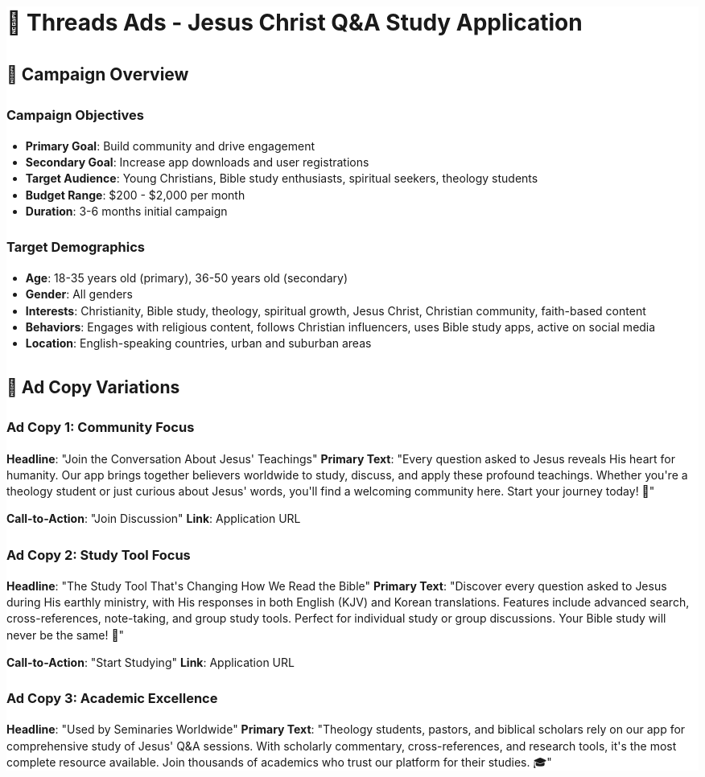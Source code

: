 # 🧵 Threads Ads - Jesus Christ Q&A Study Application

## 🎯 Campaign Overview

### Campaign Objectives
- **Primary Goal**: Build community and drive engagement
- **Secondary Goal**: Increase app downloads and user registrations
- **Target Audience**: Young Christians, Bible study enthusiasts, spiritual seekers, theology students
- **Budget Range**: $200 - $2,000 per month
- **Duration**: 3-6 months initial campaign

### Target Demographics
- **Age**: 18-35 years old (primary), 36-50 years old (secondary)
- **Gender**: All genders
- **Interests**: Christianity, Bible study, theology, spiritual growth, Jesus Christ, Christian community, faith-based content
- **Behaviors**: Engages with religious content, follows Christian influencers, uses Bible study apps, active on social media
- **Location**: English-speaking countries, urban and suburban areas

## 📝 Ad Copy Variations

### Ad Copy 1: Community Focus
**Headline**: "Join the Conversation About Jesus' Teachings"
**Primary Text**: "Every question asked to Jesus reveals His heart for humanity. Our app brings together believers worldwide to study, discuss, and apply these profound teachings. Whether you're a theology student or just curious about Jesus' words, you'll find a welcoming community here. Start your journey today! 🙏"

**Call-to-Action**: "Join Discussion"
**Link**: Application URL

### Ad Copy 2: Study Tool Focus
**Headline**: "The Study Tool That's Changing How We Read the Bible"
**Primary Text**: "Discover every question asked to Jesus during His earthly ministry, with His responses in both English (KJV) and Korean translations. Features include advanced search, cross-references, note-taking, and group study tools. Perfect for individual study or group discussions. Your Bible study will never be the same! 📖"

**Call-to-Action**: "Start Studying"
**Link**: Application URL

### Ad Copy 3: Academic Excellence
**Headline**: "Used by Seminaries Worldwide"
**Primary Text**: "Theology students, pastors, and biblical scholars rely on our app for comprehensive study of Jesus' Q&A sessions. With scholarly commentary, cross-references, and research tools, it's the most complete resource available. Join thousands of academics who trust our platform for their studies. 🎓"
